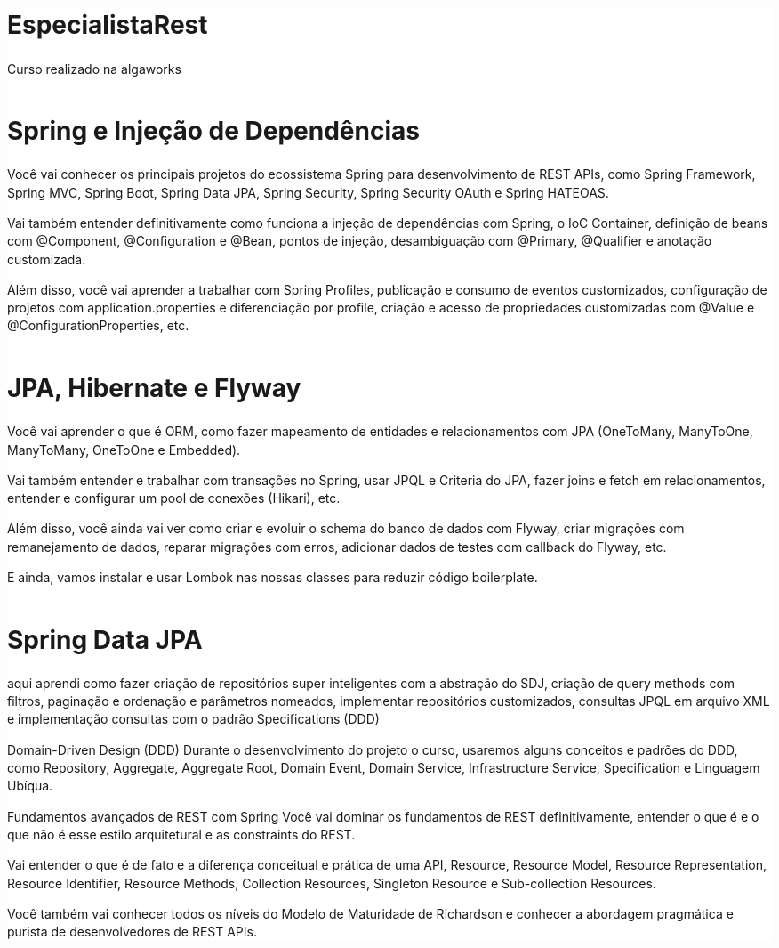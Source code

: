 # EspecialistaRest
Curso realizado na algaworks

# Spring e Injeção de Dependências
Você vai conhecer os principais projetos do ecossistema Spring para desenvolvimento de REST APIs, como Spring Framework, Spring MVC, Spring Boot, Spring Data JPA, Spring Security, Spring Security OAuth e Spring HATEOAS.

Vai também entender definitivamente como funciona a injeção de dependências com Spring, o IoC Container, definição de beans com @Component, @Configuration e @Bean, pontos de injeção, desambiguação com @Primary, @Qualifier e anotação customizada.

Além disso, você vai aprender a trabalhar com Spring Profiles, publicação e consumo de eventos customizados, configuração de projetos com application.properties e diferenciação por profile, criação e acesso de propriedades customizadas com @Value e @ConfigurationProperties, etc.

# JPA, Hibernate e Flyway
Você vai aprender o que é ORM, como fazer mapeamento de entidades e relacionamentos com JPA (OneToMany, ManyToOne, ManyToMany, OneToOne e Embedded).

Vai também entender e trabalhar com transações no Spring, usar JPQL e Criteria do JPA, fazer joins e fetch em relacionamentos, entender e configurar um pool de conexões (Hikari), etc.

Além disso, você ainda vai ver como criar e evoluir o schema do banco de dados com Flyway, criar migrações com remanejamento de dados, reparar migrações com erros, adicionar dados de testes com callback do Flyway, etc.

E ainda, vamos instalar e usar Lombok nas nossas classes para reduzir código boilerplate.

# Spring Data JPA
aqui aprendi como fazer criação de repositórios super inteligentes com a abstração do SDJ, criação de query methods com filtros, paginação e ordenação e parâmetros nomeados, implementar repositórios customizados, consultas JPQL em arquivo XML e implementação consultas com o padrão Specifications (DDD)


Domain-Driven Design (DDD)
Durante o desenvolvimento do projeto o curso, usaremos alguns conceitos e padrões do DDD, como Repository, Aggregate, Aggregate Root, Domain Event, Domain Service, Infrastructure Service, Specification e Linguagem Ubíqua.

Fundamentos avançados de REST com Spring
Você vai dominar os fundamentos de REST definitivamente, entender o que é e o que não é esse estilo arquitetural e as constraints do REST.

Vai entender o que é de fato e a diferença conceitual e prática de uma API, Resource, Resource Model, Resource Representation, Resource Identifier, Resource Methods, Collection Resources, Singleton Resource e Sub-collection Resources.

Você também vai conhecer todos os níveis do Modelo de Maturidade de Richardson e conhecer a abordagem pragmática e purista de desenvolvedores de REST APIs.
